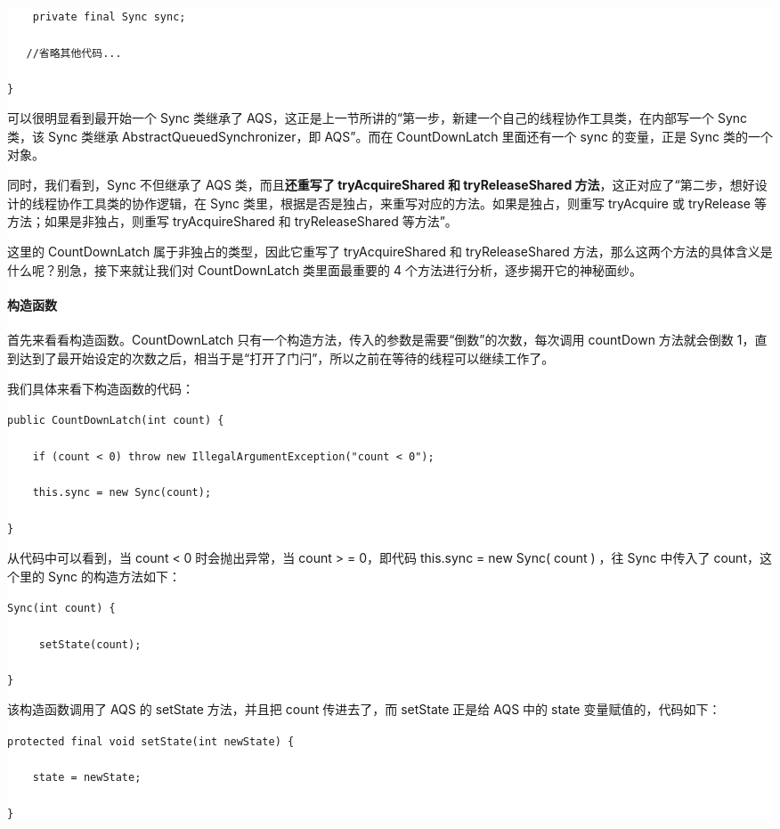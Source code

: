 ```
    private final Sync sync;

   //省略其他代码...

}

```

可以很明显看到最开始一个 Sync 类继承了 AQS，这正是上一节所讲的“第一步，新建一个自己的线程协作工具类，在内部写一个 Sync 类，该 Sync 类继承 AbstractQueuedSynchronizer，即 AQS”。而在 CountDownLatch 里面还有一个 sync 的变量，正是 Sync 类的一个对象。

同时，我们看到，Sync 不但继承了 AQS 类，而且**还重写了 tryAcquireShared 和 tryReleaseShared 方法**，这正对应了“第二步，想好设计的线程协作工具类的协作逻辑，在 Sync 类里，根据是否是独占，来重写对应的方法。如果是独占，则重写 tryAcquire 或 tryRelease 等方法；如果是非独占，则重写 tryAcquireShared 和 tryReleaseShared 等方法”。

这里的 CountDownLatch 属于非独占的类型，因此它重写了 tryAcquireShared 和 tryReleaseShared 方法，那么这两个方法的具体含义是什么呢？别急，接下来就让我们对 CountDownLatch 类里面最重要的 4 个方法进行分析，逐步揭开它的神秘面纱。

#### 构造函数

首先来看看构造函数。CountDownLatch 只有一个构造方法，传入的参数是需要“倒数”的次数，每次调用 countDown 方法就会倒数 1，直到达到了最开始设定的次数之后，相当于是“打开了门闩”，所以之前在等待的线程可以继续工作了。

我们具体来看下构造函数的代码：

```
public CountDownLatch(int count) {

    if (count < 0) throw new IllegalArgumentException("count < 0");

    this.sync = new Sync(count);

}

```

从代码中可以看到，当 count < 0 时会抛出异常，当 count > = 0，即代码 this.sync = new Sync( count ) ，往 Sync 中传入了 count，这个里的 Sync 的构造方法如下：

```
Sync(int count) {

     setState(count);

}

```

该构造函数调用了 AQS 的 setState 方法，并且把 count 传进去了，而 setState 正是给 AQS 中的 state 变量赋值的，代码如下：

```
protected final void setState(int newState) {

    state = newState;

}

```
